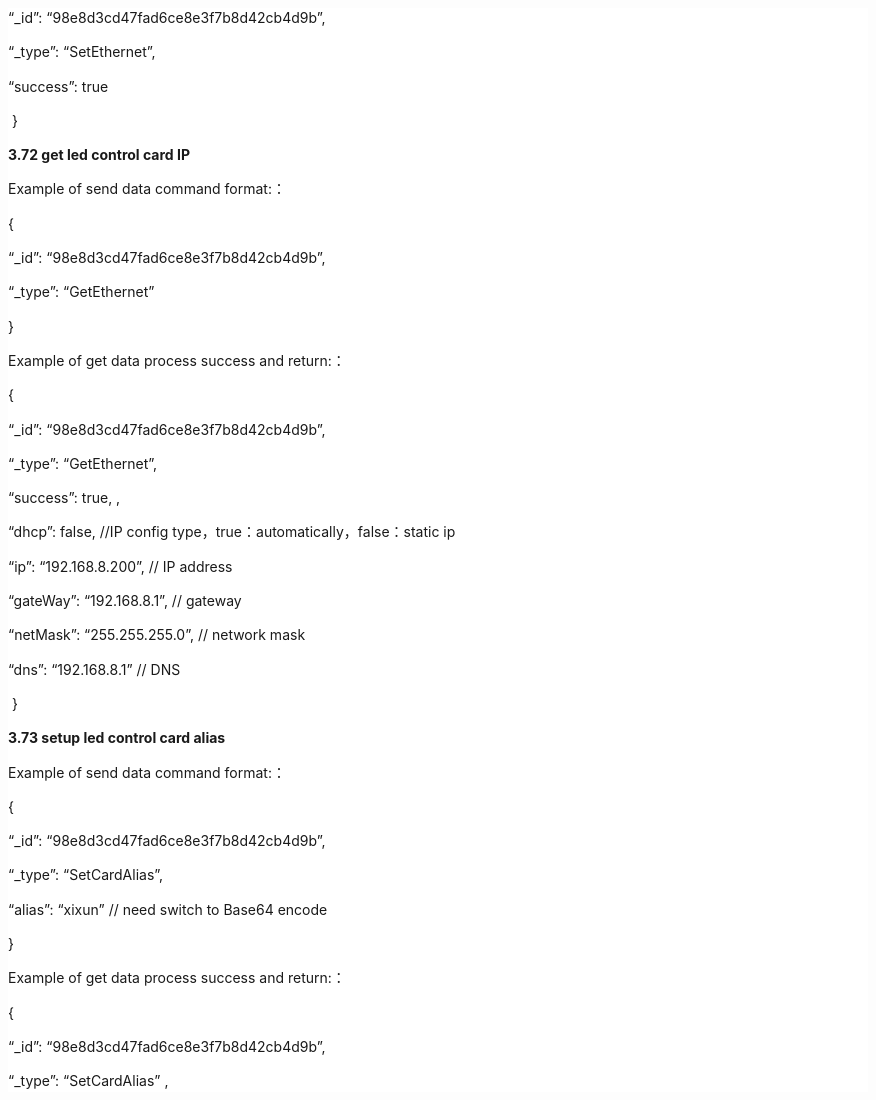 “_id”: “98e8d3cd47fad6ce8e3f7b8d42cb4d9b”,

“_type”: “SetEthernet”, 

“success”:  true

​		}

**3.72 get led control card IP**

Example of send data command format:：

{

“_id”: “98e8d3cd47fad6ce8e3f7b8d42cb4d9b”,	

“_type”: “GetEthernet”

}

Example of get data process success and return:：

{

“_id”: “98e8d3cd47fad6ce8e3f7b8d42cb4d9b”,

“_type”: “GetEthernet”, 

“success”:  true, ,

“dhcp”: false,				//IP config type，true：automatically，false：static ip

 

“ip”: “192.168.8.200”,		// IP address

“gateWay”: “192.168.8.1”,	// gateway

“netMask”: “255.255.255.0”,	// network mask

“dns”: “192.168.8.1”		// DNS

​		}

**3.73 setup led control card alias**

Example of send data command format:：

{

“_id”: “98e8d3cd47fad6ce8e3f7b8d42cb4d9b”,	

“_type”: “SetCardAlias”,

“alias”: “xixun”			//  need switch to Base64 encode

}

Example of get data process success and return:：

{

“_id”: “98e8d3cd47fad6ce8e3f7b8d42cb4d9b”,

“_type”: “SetCardAlias” ,
